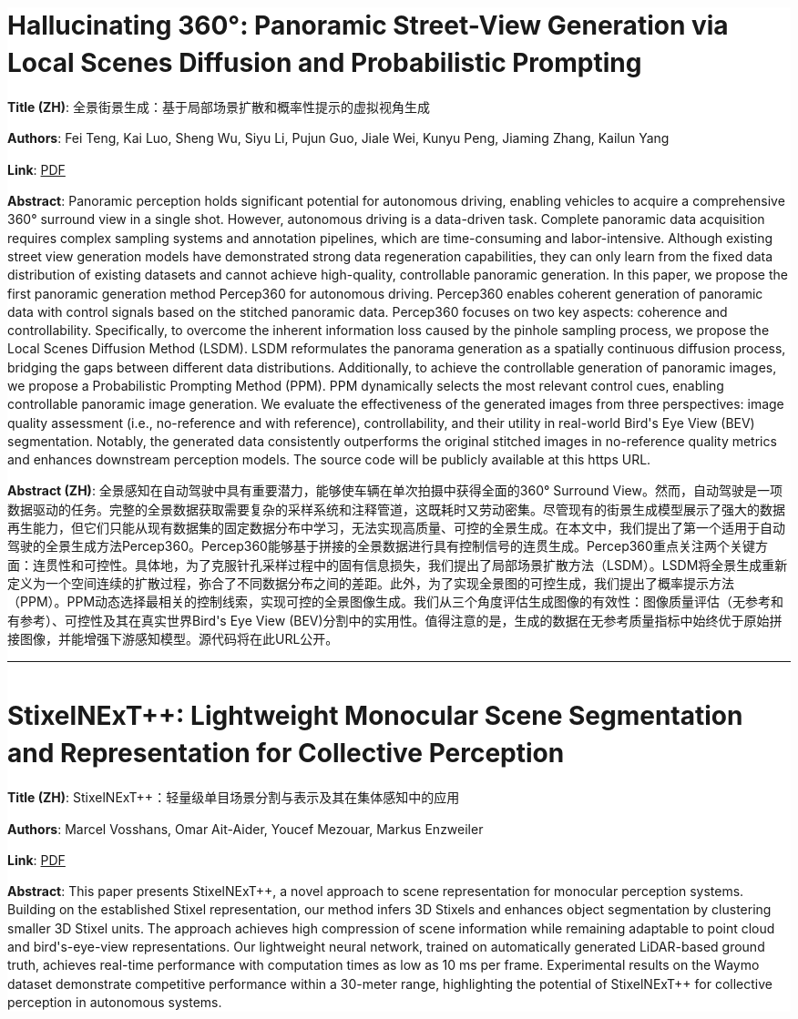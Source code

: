 # Hallucinating 360°: Panoramic Street-View Generation via Local Scenes Diffusion and Probabilistic Prompting 

**Title (ZH)**: 全景街景生成：基于局部场景扩散和概率性提示的虚拟视角生成 

**Authors**: Fei Teng, Kai Luo, Sheng Wu, Siyu Li, Pujun Guo, Jiale Wei, Kunyu Peng, Jiaming Zhang, Kailun Yang  

**Link**: [PDF](https://arxiv.org/pdf/2507.06971)  

**Abstract**: Panoramic perception holds significant potential for autonomous driving, enabling vehicles to acquire a comprehensive 360° surround view in a single shot. However, autonomous driving is a data-driven task. Complete panoramic data acquisition requires complex sampling systems and annotation pipelines, which are time-consuming and labor-intensive. Although existing street view generation models have demonstrated strong data regeneration capabilities, they can only learn from the fixed data distribution of existing datasets and cannot achieve high-quality, controllable panoramic generation. In this paper, we propose the first panoramic generation method Percep360 for autonomous driving. Percep360 enables coherent generation of panoramic data with control signals based on the stitched panoramic data. Percep360 focuses on two key aspects: coherence and controllability. Specifically, to overcome the inherent information loss caused by the pinhole sampling process, we propose the Local Scenes Diffusion Method (LSDM). LSDM reformulates the panorama generation as a spatially continuous diffusion process, bridging the gaps between different data distributions. Additionally, to achieve the controllable generation of panoramic images, we propose a Probabilistic Prompting Method (PPM). PPM dynamically selects the most relevant control cues, enabling controllable panoramic image generation. We evaluate the effectiveness of the generated images from three perspectives: image quality assessment (i.e., no-reference and with reference), controllability, and their utility in real-world Bird's Eye View (BEV) segmentation. Notably, the generated data consistently outperforms the original stitched images in no-reference quality metrics and enhances downstream perception models. The source code will be publicly available at this https URL. 

**Abstract (ZH)**: 全景感知在自动驾驶中具有重要潜力，能够使车辆在单次拍摄中获得全面的360° Surround View。然而，自动驾驶是一项数据驱动的任务。完整的全景数据获取需要复杂的采样系统和注释管道，这既耗时又劳动密集。尽管现有的街景生成模型展示了强大的数据再生能力，但它们只能从现有数据集的固定数据分布中学习，无法实现高质量、可控的全景生成。在本文中，我们提出了第一个适用于自动驾驶的全景生成方法Percep360。Percep360能够基于拼接的全景数据进行具有控制信号的连贯生成。Percep360重点关注两个关键方面：连贯性和可控性。具体地，为了克服针孔采样过程中的固有信息损失，我们提出了局部场景扩散方法（LSDM）。LSDM将全景生成重新定义为一个空间连续的扩散过程，弥合了不同数据分布之间的差距。此外，为了实现全景图的可控生成，我们提出了概率提示方法（PPM）。PPM动态选择最相关的控制线索，实现可控的全景图像生成。我们从三个角度评估生成图像的有效性：图像质量评估（无参考和有参考）、可控性及其在真实世界Bird's Eye View (BEV)分割中的实用性。值得注意的是，生成的数据在无参考质量指标中始终优于原始拼接图像，并能增强下游感知模型。源代码将在此URL公开。 

---
# StixelNExT++: Lightweight Monocular Scene Segmentation and Representation for Collective Perception 

**Title (ZH)**: StixelNExT++：轻量级单目场景分割与表示及其在集体感知中的应用 

**Authors**: Marcel Vosshans, Omar Ait-Aider, Youcef Mezouar, Markus Enzweiler  

**Link**: [PDF](https://arxiv.org/pdf/2507.06687)  

**Abstract**: This paper presents StixelNExT++, a novel approach to scene representation for monocular perception systems. Building on the established Stixel representation, our method infers 3D Stixels and enhances object segmentation by clustering smaller 3D Stixel units. The approach achieves high compression of scene information while remaining adaptable to point cloud and bird's-eye-view representations. Our lightweight neural network, trained on automatically generated LiDAR-based ground truth, achieves real-time performance with computation times as low as 10 ms per frame. Experimental results on the Waymo dataset demonstrate competitive performance within a 30-meter range, highlighting the potential of StixelNExT++ for collective perception in autonomous systems. 
